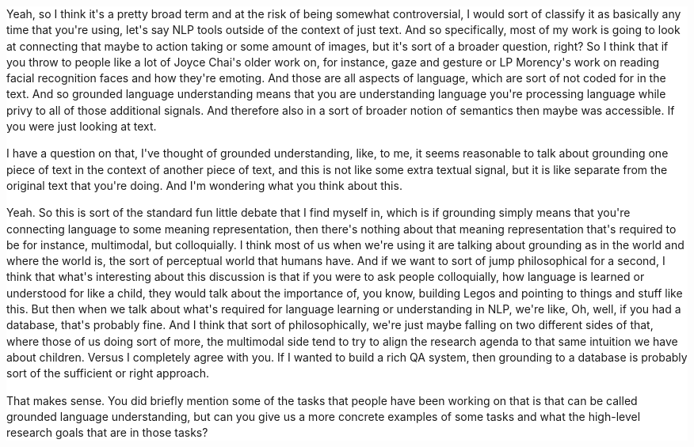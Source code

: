 
<turn speaker="Yonatan Bisk" timestamp="00:45">

Yeah, so I think it's a pretty broad term and at the risk of being somewhat controversial, I would
sort of classify it as basically any time that you're using, let's say NLP tools outside of the
context of just text. And so specifically, most of my work is going to look at connecting that maybe
to action taking or some amount of images, but it's sort of a broader question, right? So I think
that if you throw to people like a lot of Joyce Chai's older work on, for instance, gaze and gesture
or LP Morency's work on reading facial recognition faces and how they're emoting. And those are all
aspects of language, which are sort of not coded for in the text. And so grounded language
understanding means that you are understanding language you're processing language while privy to
all of those additional signals. And therefore also in a sort of broader notion of semantics then
maybe was accessible. If you were just looking at text.

</turn>


<turn speaker="Matt Gardner" timestamp="01:43">

I have a question on that, I've thought of grounded understanding, like, to me, it seems reasonable
to talk about grounding one piece of text in the context of another piece of text, and this is not
like some extra textual signal, but it is like separate from the original text that you're doing.
And I'm wondering what you think about this.

</turn>


<turn speaker="Yonatan Bisk" timestamp="02:03">

Yeah. So this is sort of the standard fun little debate that I find myself in, which is if grounding
simply means that you're connecting language to some meaning representation, then there's nothing
about that meaning representation that's required to be for instance, multimodal, but colloquially.
I think most of us when we're using it are talking about grounding as in the world and where the
world is, the sort of perceptual world that humans have. And if we want to sort of jump
philosophical for a second, I think that what's interesting about this discussion is that if you
were to ask people colloquially, how language is learned or understood for like a child, they would
talk about the importance of, you know, building Legos and pointing to things and stuff like this.
But then when we talk about what's required for language learning or understanding in NLP, we're
like, Oh, well, if you had a database, that's probably fine. And I think that sort of
philosophically, we're just maybe falling on two different sides of that, where those of us doing
sort of more, the multimodal side tend to try to align the research agenda to that same intuition we
have about children. Versus I completely agree with you. If I wanted to build a rich QA system, then
grounding to a database is probably sort of the sufficient or right approach.

</turn>


<turn speaker="Pradeep Dasigi" timestamp="03:18">

That makes sense. You did briefly mention some of the tasks that people have been working on that is
that can be called grounded language understanding, but can you give us a more concrete examples of
some tasks and what the high-level research goals that are in those tasks?
